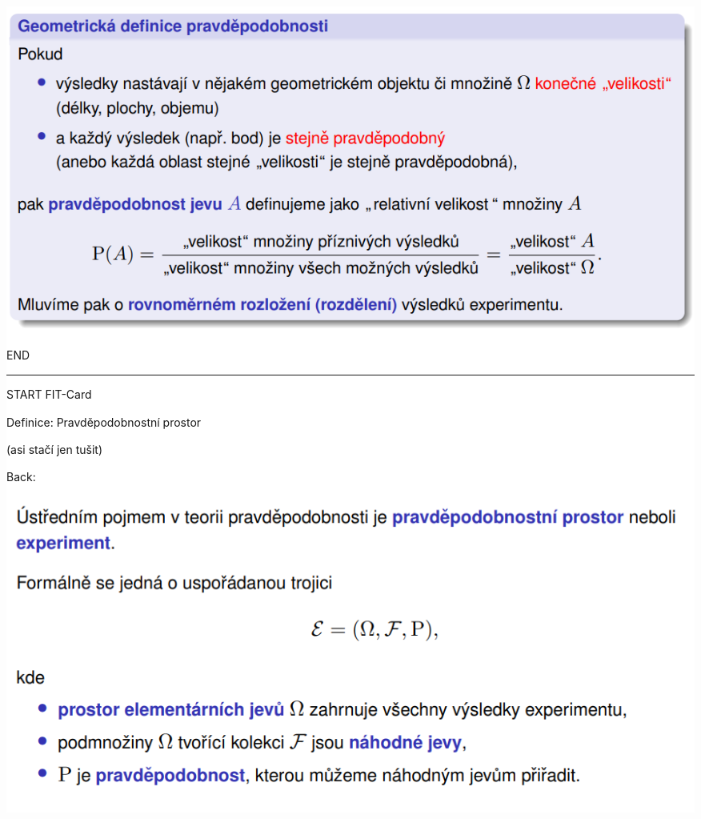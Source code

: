 ![](../../../Assets/Pasted%20image%2020250220102747.png)


END

---


START
FIT-Card

Definice: Pravděpodobnostní prostor

(asi stačí jen tušit)

Back:

![](../../../Assets/Pasted%20image%2020250220102835.png)
